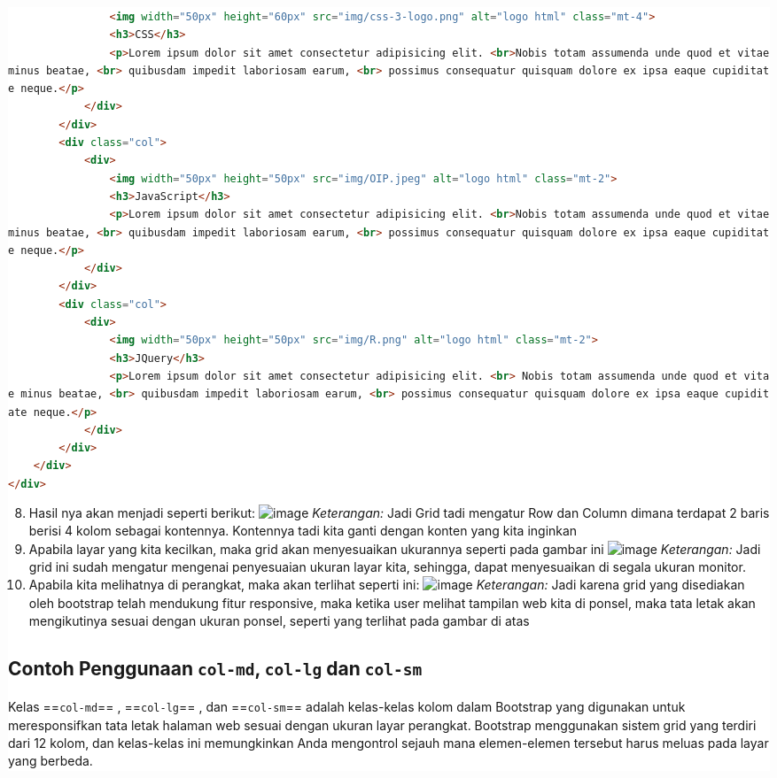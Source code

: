 ```html
                <img width="50px" height="60px" src="img/css-3-logo.png" alt="logo html" class="mt-4">
                <h3>CSS</h3>
                <p>Lorem ipsum dolor sit amet consectetur adipisicing elit. <br>Nobis totam assumenda unde quod et vitae minus beatae, <br> quibusdam impedit laboriosam earum, <br> possimus consequatur quisquam dolore ex ipsa eaque cupiditate neque.</p>
            </div>
        </div>
        <div class="col">
            <div>
                <img width="50px" height="50px" src="img/OIP.jpeg" alt="logo html" class="mt-2">
                <h3>JavaScript</h3>
                <p>Lorem ipsum dolor sit amet consectetur adipisicing elit. <br>Nobis totam assumenda unde quod et vitae minus beatae, <br> quibusdam impedit laboriosam earum, <br> possimus consequatur quisquam dolore ex ipsa eaque cupiditate neque.</p>
            </div>
        </div>
        <div class="col">
            <div>
                <img width="50px" height="50px" src="img/R.png" alt="logo html" class="mt-2">
                <h3>JQuery</h3>
                <p>Lorem ipsum dolor sit amet consectetur adipisicing elit. <br> Nobis totam assumenda unde quod et vitae minus beatae, <br> quibusdam impedit laboriosam earum, <br> possimus consequatur quisquam dolore ex ipsa eaque cupiditate neque.</p>
            </div>
        </div>
    </div>
</div>
```
8. Hasil nya akan menjadi seperti berikut:
	![image](assets/btc-57.png)
	*Keterangan:*
	Jadi Grid tadi mengatur Row dan Column dimana terdapat 2 baris berisi 4 kolom sebagai kontennya. Kontennya tadi kita ganti dengan konten yang kita inginkan
9. Apabila layar yang kita kecilkan, maka grid akan menyesuaikan ukurannya seperti pada gambar ini
	![image](assets/btc-58.png)
	*Keterangan:*
	Jadi grid ini sudah mengatur mengenai penyesuaian ukuran layar kita, sehingga, dapat menyesuaikan di segala ukuran monitor.
10. Apabila kita melihatnya di perangkat, maka akan terlihat seperti ini:
	![image](assets/btc-59.png)
	*Keterangan:*
	Jadi karena grid yang disediakan oleh bootstrap telah mendukung fitur responsive, maka ketika user melihat tampilan web kita di ponsel, maka tata letak akan mengikutinya sesuai dengan ukuran ponsel, seperti yang terlihat pada gambar di atas
## Contoh Penggunaan `col-md`, `col-lg` dan `col-sm`
Kelas ==`col-md`== , ==`col-lg`== , dan ==`col-sm`== adalah kelas-kelas kolom dalam Bootstrap yang digunakan untuk meresponsifkan tata letak halaman web sesuai dengan ukuran layar perangkat. Bootstrap menggunakan sistem grid yang terdiri dari 12 kolom, dan kelas-kelas ini memungkinkan Anda mengontrol sejauh mana elemen-elemen tersebut harus meluas pada layar yang berbeda.
